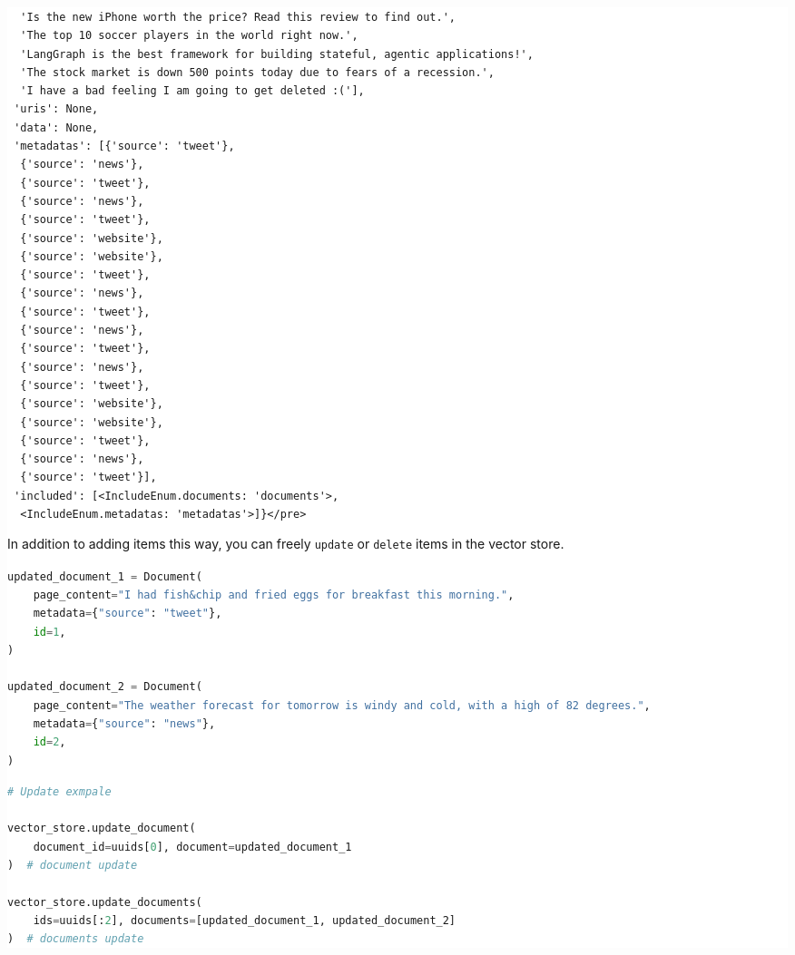       'Is the new iPhone worth the price? Read this review to find out.',
      'The top 10 soccer players in the world right now.',
      'LangGraph is the best framework for building stateful, agentic applications!',
      'The stock market is down 500 points today due to fears of a recession.',
      'I have a bad feeling I am going to get deleted :('],
     'uris': None,
     'data': None,
     'metadatas': [{'source': 'tweet'},
      {'source': 'news'},
      {'source': 'tweet'},
      {'source': 'news'},
      {'source': 'tweet'},
      {'source': 'website'},
      {'source': 'website'},
      {'source': 'tweet'},
      {'source': 'news'},
      {'source': 'tweet'},
      {'source': 'news'},
      {'source': 'tweet'},
      {'source': 'news'},
      {'source': 'tweet'},
      {'source': 'website'},
      {'source': 'website'},
      {'source': 'tweet'},
      {'source': 'news'},
      {'source': 'tweet'}],
     'included': [<IncludeEnum.documents: 'documents'>,
      <IncludeEnum.metadatas: 'metadatas'>]}</pre>



In addition to adding items this way, you can freely `update` or `delete` items in the vector store.

```python
updated_document_1 = Document(
    page_content="I had fish&chip and fried eggs for breakfast this morning.",
    metadata={"source": "tweet"},
    id=1,
)

updated_document_2 = Document(
    page_content="The weather forecast for tomorrow is windy and cold, with a high of 82 degrees.",
    metadata={"source": "news"},
    id=2,
)
```

```python
# Update exmpale

vector_store.update_document(
    document_id=uuids[0], document=updated_document_1
)  # document update

vector_store.update_documents(
    ids=uuids[:2], documents=[updated_document_1, updated_document_2]
)  # documents update
```
